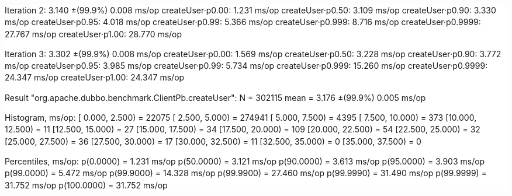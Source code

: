 Iteration   2: 3.140 ±(99.9%) 0.008 ms/op
                 createUser·p0.00:   1.231 ms/op
                 createUser·p0.50:   3.109 ms/op
                 createUser·p0.90:   3.330 ms/op
                 createUser·p0.95:   4.018 ms/op
                 createUser·p0.99:   5.366 ms/op
                 createUser·p0.999:  8.716 ms/op
                 createUser·p0.9999: 27.767 ms/op
                 createUser·p1.00:   28.770 ms/op

Iteration   3: 3.302 ±(99.9%) 0.008 ms/op
                 createUser·p0.00:   1.569 ms/op
                 createUser·p0.50:   3.228 ms/op
                 createUser·p0.90:   3.772 ms/op
                 createUser·p0.95:   3.985 ms/op
                 createUser·p0.99:   5.734 ms/op
                 createUser·p0.999:  15.260 ms/op
                 createUser·p0.9999: 24.347 ms/op
                 createUser·p1.00:   24.347 ms/op



Result "org.apache.dubbo.benchmark.ClientPb.createUser":
  N = 302115
  mean =      3.176 ±(99.9%) 0.005 ms/op

  Histogram, ms/op:
    [ 0.000,  2.500) = 22075 
    [ 2.500,  5.000) = 274941 
    [ 5.000,  7.500) = 4395 
    [ 7.500, 10.000) = 373 
    [10.000, 12.500) = 11 
    [12.500, 15.000) = 27 
    [15.000, 17.500) = 34 
    [17.500, 20.000) = 109 
    [20.000, 22.500) = 54 
    [22.500, 25.000) = 32 
    [25.000, 27.500) = 36 
    [27.500, 30.000) = 17 
    [30.000, 32.500) = 11 
    [32.500, 35.000) = 0 
    [35.000, 37.500) = 0 

  Percentiles, ms/op:
      p(0.0000) =      1.231 ms/op
     p(50.0000) =      3.121 ms/op
     p(90.0000) =      3.613 ms/op
     p(95.0000) =      3.903 ms/op
     p(99.0000) =      5.472 ms/op
     p(99.9000) =     14.328 ms/op
     p(99.9900) =     27.460 ms/op
     p(99.9990) =     31.490 ms/op
     p(99.9999) =     31.752 ms/op
    p(100.0000) =     31.752 ms/op

